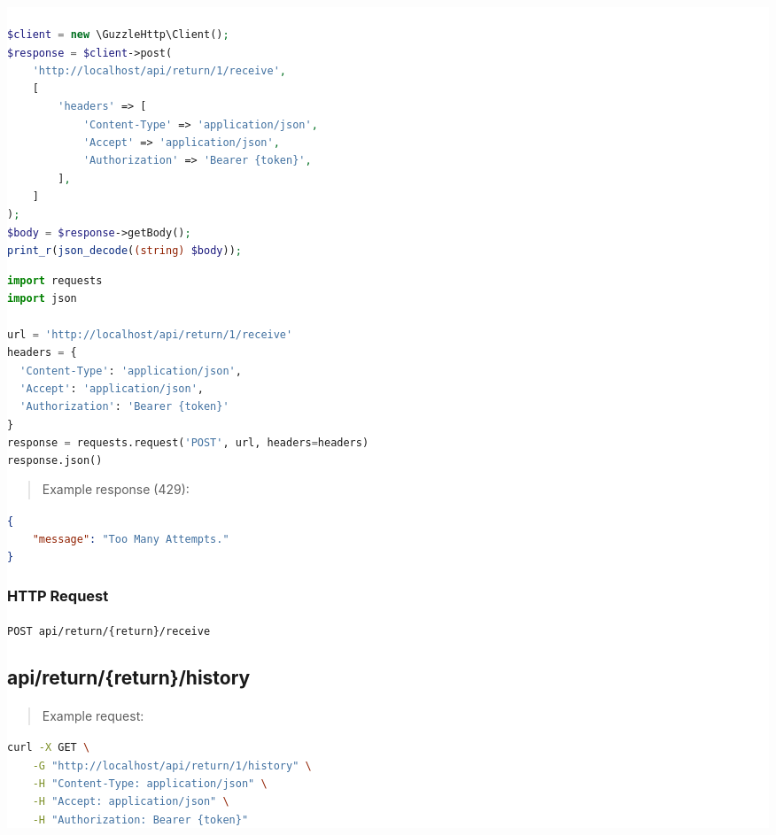 ```php

$client = new \GuzzleHttp\Client();
$response = $client->post(
    'http://localhost/api/return/1/receive',
    [
        'headers' => [
            'Content-Type' => 'application/json',
            'Accept' => 'application/json',
            'Authorization' => 'Bearer {token}',
        ],
    ]
);
$body = $response->getBody();
print_r(json_decode((string) $body));
```

```python
import requests
import json

url = 'http://localhost/api/return/1/receive'
headers = {
  'Content-Type': 'application/json',
  'Accept': 'application/json',
  'Authorization': 'Bearer {token}'
}
response = requests.request('POST', url, headers=headers)
response.json()
```


> Example response (429):

```json
{
    "message": "Too Many Attempts."
}
```

### HTTP Request
`POST api/return/{return}/receive`





## api/return/{return}/history
> Example request:

```bash
curl -X GET \
    -G "http://localhost/api/return/1/history" \
    -H "Content-Type: application/json" \
    -H "Accept: application/json" \
    -H "Authorization: Bearer {token}"
```
